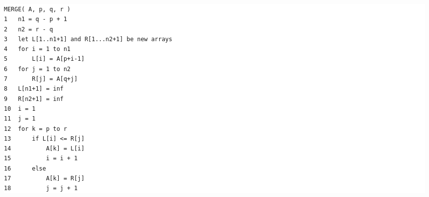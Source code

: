 ```
MERGE( A, p, q, r )
1   n1 = q - p + 1
2   n2 = r - q
3   let L[1..n1+1] and R[1...n2+1] be new arrays
4   for i = 1 to n1
5       L[i] = A[p+i-1]
6   for j = 1 to n2
7       R[j] = A[q+j]
8   L[n1+1] = inf
9   R[n2+1] = inf
10  i = 1
11  j = 1
12  for k = p to r
13      if L[i] <= R[j]
14          A[k] = L[i]
15          i = i + 1
16      else
17          A[k] = R[j]
18          j = j + 1
```
